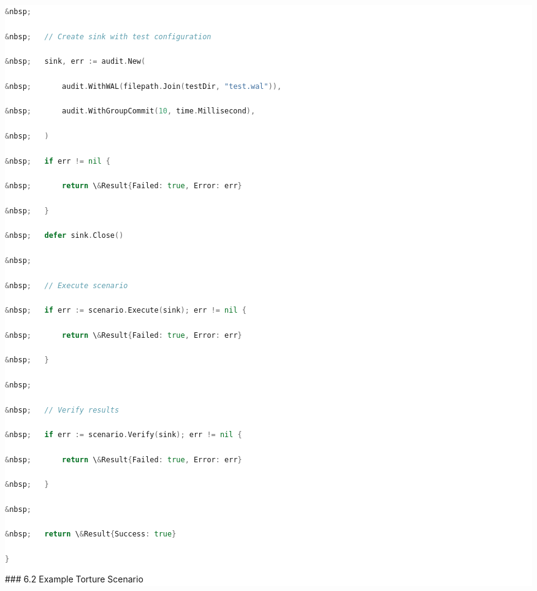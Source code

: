 ```go
&nbsp;   

&nbsp;   // Create sink with test configuration

&nbsp;   sink, err := audit.New(

&nbsp;       audit.WithWAL(filepath.Join(testDir, "test.wal")),

&nbsp;       audit.WithGroupCommit(10, time.Millisecond),

&nbsp;   )

&nbsp;   if err != nil {

&nbsp;       return \&Result{Failed: true, Error: err}

&nbsp;   }

&nbsp;   defer sink.Close()

&nbsp;   

&nbsp;   // Execute scenario

&nbsp;   if err := scenario.Execute(sink); err != nil {

&nbsp;       return \&Result{Failed: true, Error: err}

&nbsp;   }

&nbsp;   

&nbsp;   // Verify results

&nbsp;   if err := scenario.Verify(sink); err != nil {

&nbsp;       return \&Result{Failed: true, Error: err}

&nbsp;   }

&nbsp;   

&nbsp;   return \&Result{Success: true}

}

```



\### 6.2 Example Torture Scenario
